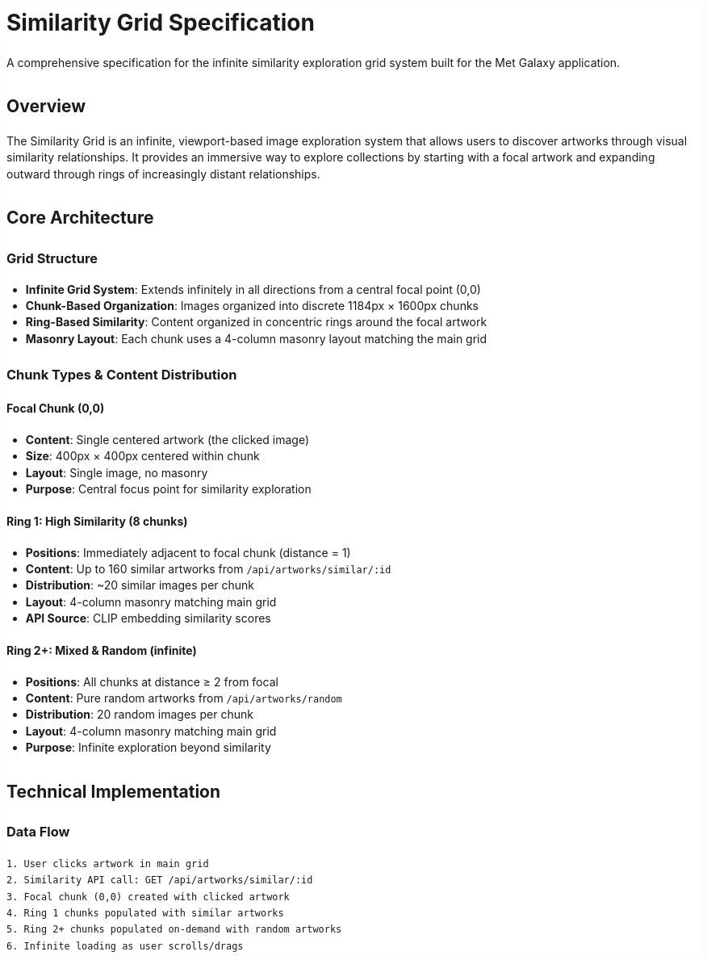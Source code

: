 # Similarity Grid Specification

A comprehensive specification for the infinite similarity exploration grid system built for the Met Galaxy application.

## Overview

The Similarity Grid is an infinite, viewport-based image exploration system that allows users to discover artworks through visual similarity relationships. It provides an immersive way to explore collections by starting with a focal artwork and expanding outward through rings of increasingly distant relationships.

## Core Architecture

### Grid Structure
- **Infinite Grid System**: Extends infinitely in all directions from a central focal point (0,0)
- **Chunk-Based Organization**: Images organized into discrete 1184px × 1600px chunks
- **Ring-Based Similarity**: Content organized in concentric rings around the focal artwork
- **Masonry Layout**: Each chunk uses a 4-column masonry layout matching the main grid

### Chunk Types & Content Distribution

#### Focal Chunk (0,0)
- **Content**: Single centered artwork (the clicked image)
- **Size**: 400px × 400px centered within chunk
- **Layout**: Single image, no masonry
- **Purpose**: Central focus point for similarity exploration

#### Ring 1: High Similarity (8 chunks)
- **Positions**: Immediately adjacent to focal chunk (distance = 1)
- **Content**: Up to 160 similar artworks from `/api/artworks/similar/:id`
- **Distribution**: ~20 similar images per chunk
- **Layout**: 4-column masonry matching main grid
- **API Source**: CLIP embedding similarity scores

#### Ring 2+: Mixed & Random (infinite)
- **Positions**: All chunks at distance ≥ 2 from focal
- **Content**: Pure random artworks from `/api/artworks/random`
- **Distribution**: 20 random images per chunk
- **Layout**: 4-column masonry matching main grid
- **Purpose**: Infinite exploration beyond similarity

## Technical Implementation

### Data Flow
```
1. User clicks artwork in main grid
2. Similarity API call: GET /api/artworks/similar/:id
3. Focal chunk (0,0) created with clicked artwork
4. Ring 1 chunks populated with similar artworks
5. Ring 2+ chunks populated on-demand with random artworks
6. Infinite loading as user scrolls/drags
```
